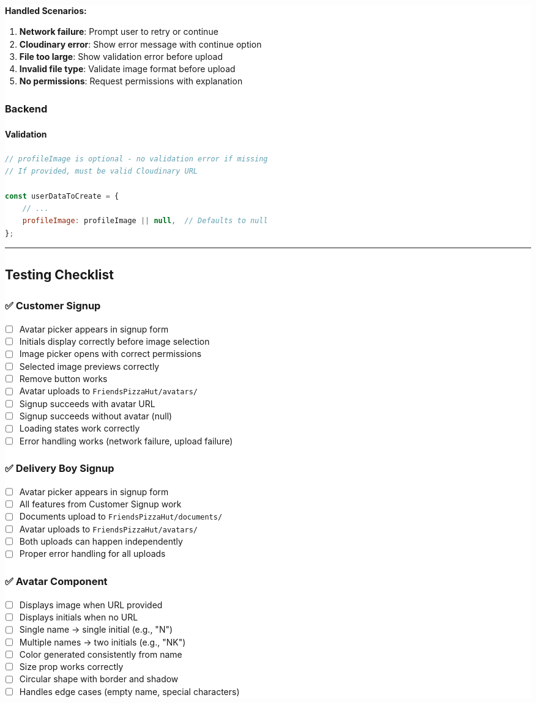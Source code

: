 **Handled Scenarios:**
1. **Network failure**: Prompt user to retry or continue
2. **Cloudinary error**: Show error message with continue option
3. **File too large**: Show validation error before upload
4. **Invalid file type**: Validate image format before upload
5. **No permissions**: Request permissions with explanation

### Backend

#### Validation
```javascript
// profileImage is optional - no validation error if missing
// If provided, must be valid Cloudinary URL

const userDataToCreate = {
    // ...
    profileImage: profileImage || null,  // Defaults to null
};
```

---

## Testing Checklist

### ✅ Customer Signup
- [ ] Avatar picker appears in signup form
- [ ] Initials display correctly before image selection
- [ ] Image picker opens with correct permissions
- [ ] Selected image previews correctly
- [ ] Remove button works
- [ ] Avatar uploads to `FriendsPizzaHut/avatars/`
- [ ] Signup succeeds with avatar URL
- [ ] Signup succeeds without avatar (null)
- [ ] Loading states work correctly
- [ ] Error handling works (network failure, upload failure)

### ✅ Delivery Boy Signup
- [ ] Avatar picker appears in signup form
- [ ] All features from Customer Signup work
- [ ] Documents upload to `FriendsPizzaHut/documents/`
- [ ] Avatar uploads to `FriendsPizzaHut/avatars/`
- [ ] Both uploads can happen independently
- [ ] Proper error handling for all uploads

### ✅ Avatar Component
- [ ] Displays image when URL provided
- [ ] Displays initials when no URL
- [ ] Single name → single initial (e.g., "N")
- [ ] Multiple names → two initials (e.g., "NK")
- [ ] Color generated consistently from name
- [ ] Size prop works correctly
- [ ] Circular shape with border and shadow
- [ ] Handles edge cases (empty name, special characters)
